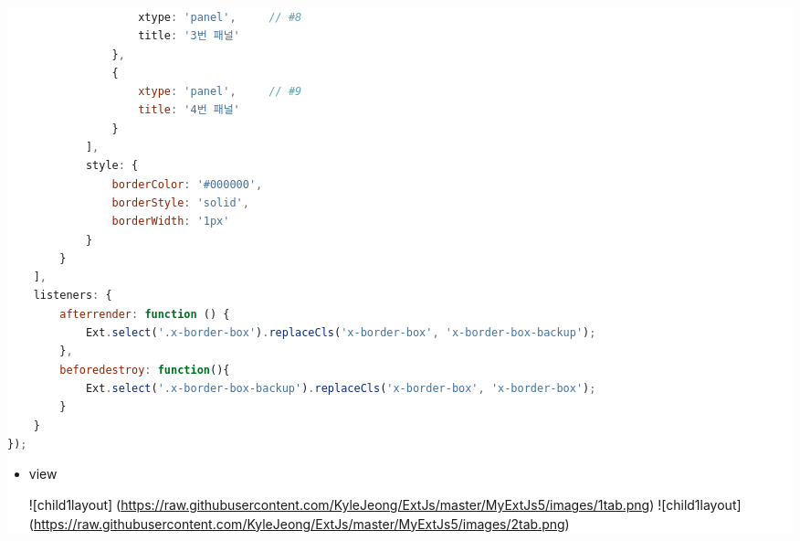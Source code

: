 ~~~javascript
                    xtype: 'panel',     // #8
                    title: '3번 패널'
                },
                {
                    xtype: 'panel',     // #9
                    title: '4번 패널'
                }
            ],
            style: {
                borderColor: '#000000',
                borderStyle: 'solid',
                borderWidth: '1px'
            }
        }
    ],
    listeners: {
        afterrender: function () {
            Ext.select('.x-border-box').replaceCls('x-border-box', 'x-border-box-backup');
        },
        beforedestroy: function(){
            Ext.select('.x-border-box-backup').replaceCls('x-border-box', 'x-border-box');
        }
    }
});
~~~

* view

  ![child1layout]
    (https://raw.githubusercontent.com/KyleJeong/ExtJs/master/MyExtJs5/images/1tab.png)
   ![child1layout]
    (https://raw.githubusercontent.com/KyleJeong/ExtJs/master/MyExtJs5/images/2tab.png)
